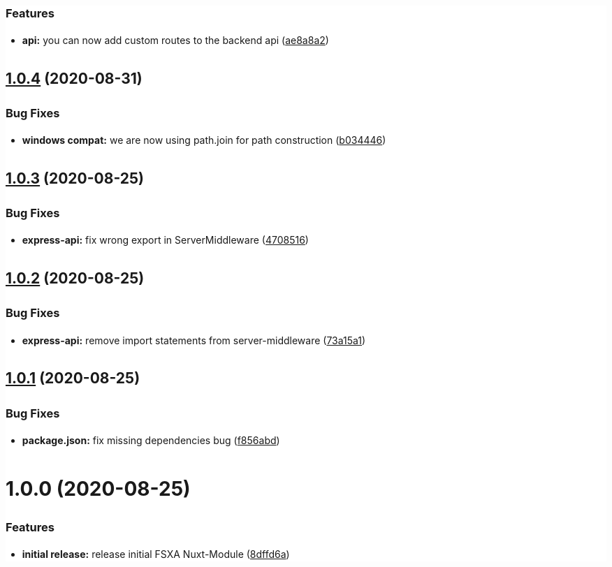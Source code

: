 ### Features

- **api:** you can now add custom routes to the backend api ([ae8a8a2](https://github.com/e-Spirit/fsxa-nuxt-module/commit/ae8a8a2ce5741dbd5a8e3ba942cfc565a58e5014))

## [1.0.4](https://github.com/e-Spirit/fsxa-nuxt-module/compare/v1.0.3...v1.0.4) (2020-08-31)

### Bug Fixes

- **windows compat:** we are now using path.join for path construction ([b034446](https://github.com/e-Spirit/fsxa-nuxt-module/commit/b034446d7f055ac52d2485707daddbfa18811396))

## [1.0.3](https://github.com/e-Spirit/fsxa-nuxt-module/compare/v1.0.2...v1.0.3) (2020-08-25)

### Bug Fixes

- **express-api:** fix wrong export in ServerMiddleware ([4708516](https://github.com/e-Spirit/fsxa-nuxt-module/commit/47085164d1eb62b224476e79e1916905af84d8bd))

## [1.0.2](https://github.com/e-Spirit/fsxa-nuxt-module/compare/v1.0.1...v1.0.2) (2020-08-25)

### Bug Fixes

- **express-api:** remove import statements from server-middleware ([73a15a1](https://github.com/e-Spirit/fsxa-nuxt-module/commit/73a15a148709dcdb06a5079b8918808ce6215bee))

## [1.0.1](https://github.com/e-Spirit/fsxa-nuxt-module/compare/v1.0.0...v1.0.1) (2020-08-25)

### Bug Fixes

- **package.json:** fix missing dependencies bug ([f856abd](https://github.com/e-Spirit/fsxa-nuxt-module/commit/f856abdb19eca3bb58a836a0907151e2c86e5d89))

# 1.0.0 (2020-08-25)

### Features

- **initial release:** release initial FSXA Nuxt-Module ([8dffd6a](https://github.com/e-Spirit/fsxa-nuxt-module/commit/8dffd6a2b6198b8fb814d256825fa5024944417e))
